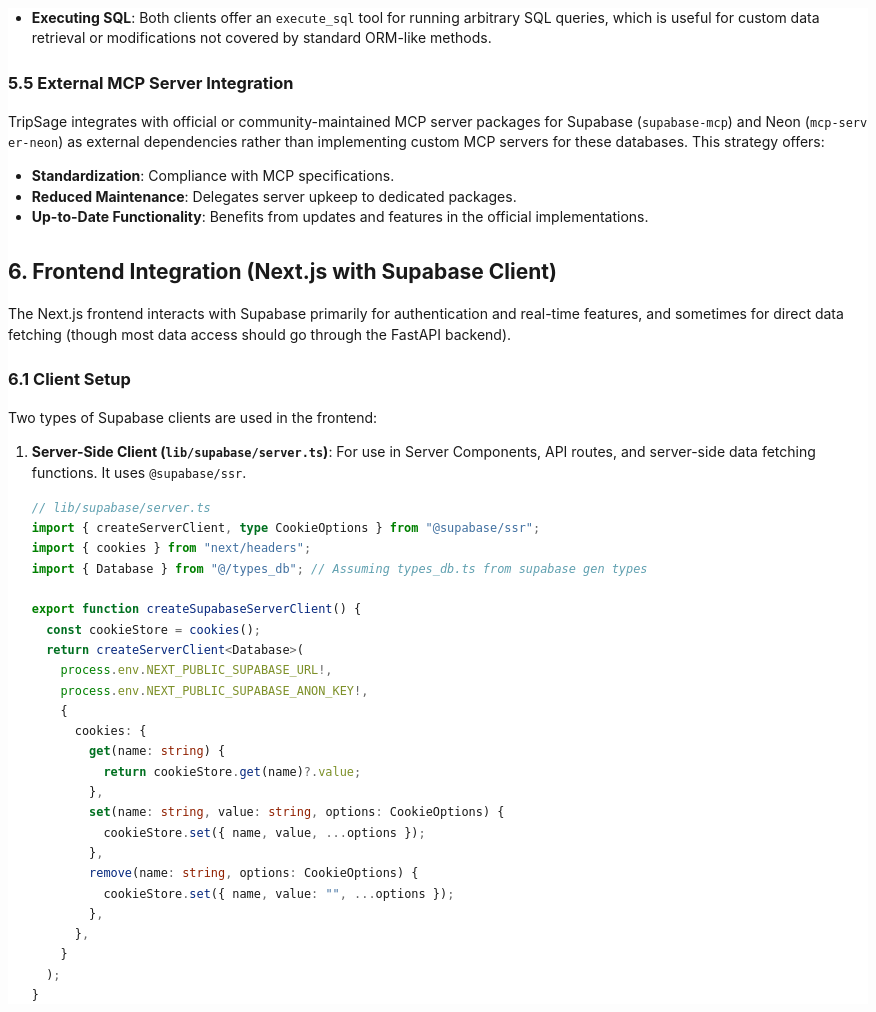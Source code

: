 - **Executing SQL**:
  Both clients offer an `execute_sql` tool for running arbitrary SQL queries, which is useful for custom data retrieval or modifications not covered by standard ORM-like methods.

### 5.5 External MCP Server Integration

TripSage integrates with official or community-maintained MCP server packages for Supabase (`supabase-mcp`) and Neon (`mcp-server-neon`) as external dependencies rather than implementing custom MCP servers for these databases. This strategy offers:

- **Standardization**: Compliance with MCP specifications.
- **Reduced Maintenance**: Delegates server upkeep to dedicated packages.
- **Up-to-Date Functionality**: Benefits from updates and features in the official implementations.

## 6. Frontend Integration (Next.js with Supabase Client)

The Next.js frontend interacts with Supabase primarily for authentication and real-time features, and sometimes for direct data fetching (though most data access should go through the FastAPI backend).

### 6.1 Client Setup

Two types of Supabase clients are used in the frontend:

1. **Server-Side Client (`lib/supabase/server.ts`)**: For use in Server Components, API routes, and server-side data fetching functions. It uses `@supabase/ssr`.

    ```typescript
    // lib/supabase/server.ts
    import { createServerClient, type CookieOptions } from "@supabase/ssr";
    import { cookies } from "next/headers";
    import { Database } from "@/types_db"; // Assuming types_db.ts from supabase gen types

    export function createSupabaseServerClient() {
      const cookieStore = cookies();
      return createServerClient<Database>(
        process.env.NEXT_PUBLIC_SUPABASE_URL!,
        process.env.NEXT_PUBLIC_SUPABASE_ANON_KEY!,
        {
          cookies: {
            get(name: string) {
              return cookieStore.get(name)?.value;
            },
            set(name: string, value: string, options: CookieOptions) {
              cookieStore.set({ name, value, ...options });
            },
            remove(name: string, options: CookieOptions) {
              cookieStore.set({ name, value: "", ...options });
            },
          },
        }
      );
    }
    ```
